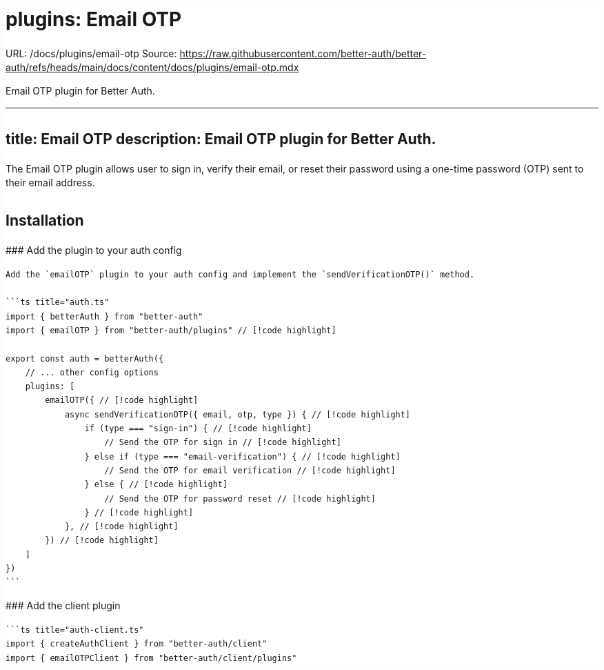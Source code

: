 # plugins: Email OTP
URL: /docs/plugins/email-otp
Source: https://raw.githubusercontent.com/better-auth/better-auth/refs/heads/main/docs/content/docs/plugins/email-otp.mdx

Email OTP plugin for Better Auth.

***

title: Email OTP
description: Email OTP plugin for Better Auth.
----------------------------------------------

The Email OTP plugin allows user to sign in, verify their email, or reset their password using a one-time password (OTP) sent to their email address.

## Installation

<Steps>
  <Step>
    ### Add the plugin to your auth config

    Add the `emailOTP` plugin to your auth config and implement the `sendVerificationOTP()` method.

    ```ts title="auth.ts"
    import { betterAuth } from "better-auth"
    import { emailOTP } from "better-auth/plugins" // [!code highlight]

    export const auth = betterAuth({
        // ... other config options
        plugins: [
            emailOTP({ // [!code highlight]
                async sendVerificationOTP({ email, otp, type }) { // [!code highlight]
                    if (type === "sign-in") { // [!code highlight]
                        // Send the OTP for sign in // [!code highlight]
                    } else if (type === "email-verification") { // [!code highlight]
                        // Send the OTP for email verification // [!code highlight]
                    } else { // [!code highlight]
                        // Send the OTP for password reset // [!code highlight]
                    } // [!code highlight]
                }, // [!code highlight]
            }) // [!code highlight]
        ]
    })
    ```
  </Step>

  <Step>
    ### Add the client plugin

    ```ts title="auth-client.ts"
    import { createAuthClient } from "better-auth/client"
    import { emailOTPClient } from "better-auth/client/plugins"
